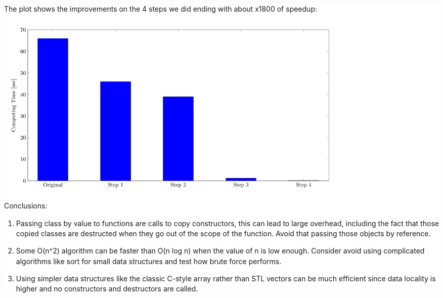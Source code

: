 The plot shows the improvements on the 4 steps we did ending with about x1800
of speedup:

<img src="pics/plot.png" width="650">

Conclusions:

 1) Passing class by value to functions are calls to copy constructors, this
can lead to large overhead, including the fact that those copied classes are
destructed when they go out of the scope of the function. Avoid that passing
those objects by reference.

 2) Some O(n^2) algorithm can be faster than O(n log n) when the value of n is
low enough. Consider avoid using complicated algorithms like sort for small
data structures and test how brute force performs.

 3) Using simpler data structures like the classic C-style array rather than
STL vectors can be much efficient since data locality is higher and no
constructors and destructors are called.
